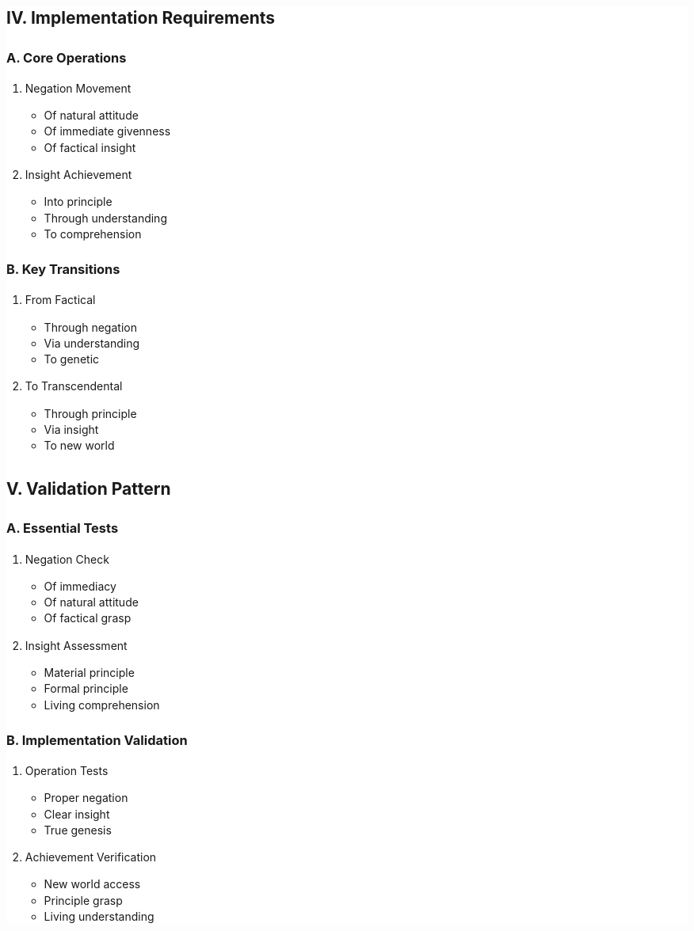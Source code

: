## IV. Implementation Requirements

### A. Core Operations
1. Negation Movement
   - Of natural attitude
   - Of immediate givenness
   - Of factical insight

2. Insight Achievement
   - Into principle
   - Through understanding
   - To comprehension

### B. Key Transitions
1. From Factical
   - Through negation
   - Via understanding
   - To genetic

2. To Transcendental
   - Through principle
   - Via insight
   - To new world

## V. Validation Pattern

### A. Essential Tests
1. Negation Check
   - Of immediacy
   - Of natural attitude
   - Of factical grasp

2. Insight Assessment
   - Material principle
   - Formal principle
   - Living comprehension

### B. Implementation Validation
1. Operation Tests
   - Proper negation
   - Clear insight
   - True genesis

2. Achievement Verification
   - New world access
   - Principle grasp
   - Living understanding
